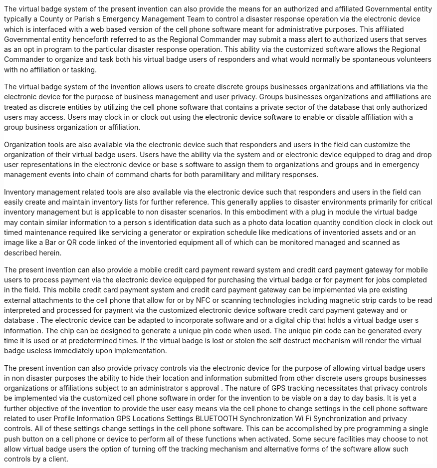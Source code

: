 The virtual badge system of the present invention can also provide the means for an authorized and affiliated Governmental entity typically a County or Parish s Emergency Management Team to control a disaster response operation via the electronic device which is interfaced with a web based version of the cell phone software meant for administrative purposes. This affiliated Governmental entity henceforth referred to as the Regional Commander may submit a mass alert to authorized users that serves as an opt in program to the particular disaster response operation. This ability via the customized software allows the Regional Commander to organize and task both his virtual badge users of responders and what would normally be spontaneous volunteers with no affiliation or tasking.

The virtual badge system of the invention allows users to create discrete groups businesses organizations and affiliations via the electronic device for the purpose of business management and user privacy. Groups businesses organizations and affiliations are treated as discrete entities by utilizing the cell phone software that contains a private sector of the database that only authorized users may access. Users may clock in or clock out using the electronic device software to enable or disable affiliation with a group business organization or affiliation.

Organization tools are also available via the electronic device such that responders and users in the field can customize the organization of their virtual badge users. Users have the ability via the system and or electronic device equipped to drag and drop user representations in the electronic device or base s software to assign them to organizations and groups and in emergency management events into chain of command charts for both paramilitary and military responses.

Inventory management related tools are also available via the electronic device such that responders and users in the field can easily create and maintain inventory lists for further reference. This generally applies to disaster environments primarily for critical inventory management but is applicable to non disaster scenarios. In this embodiment with a plug in module the virtual badge may contain similar information to a person s identification data such as a photo data location quantity condition clock in clock out timed maintenance required like servicing a generator or expiration schedule like medications of inventoried assets and or an image like a Bar or QR code linked of the inventoried equipment all of which can be monitored managed and scanned as described herein.

The present invention can also provide a mobile credit card payment reward system and credit card payment gateway for mobile users to process payment via the electronic device equipped for purchasing the virtual badge or for payment for jobs completed in the field. This mobile credit card payment system and credit card payment gateway can be implemented via pre existing external attachments to the cell phone that allow for or by NFC or scanning technologies including magnetic strip cards to be read interpreted and processed for payment via the customized electronic device software credit card payment gateway and or database . The electronic device can be adapted to incorporate software and or a digital chip that holds a virtual badge user s information. The chip can be designed to generate a unique pin code when used. The unique pin code can be generated every time it is used or at predetermined times. If the virtual badge is lost or stolen the self destruct mechanism will render the virtual badge useless immediately upon implementation.

The present invention can also provide privacy controls via the electronic device for the purpose of allowing virtual badge users in non disaster purposes the ability to hide their location and information submitted from other discrete users groups businesses organizations or affiliations subject to an administrator s approval . The nature of GPS tracking necessitates that privacy controls be implemented via the customized cell phone software in order for the invention to be viable on a day to day basis. It is yet a further objective of the invention to provide the user easy means via the cell phone to change settings in the cell phone software related to user Profile Information GPS Locations Settings BLUETOOTH Synchronization Wi Fi Synchronization and privacy controls. All of these settings change settings in the cell phone software. This can be accomplished by pre programming a single push button on a cell phone or device to perform all of these functions when activated. Some secure facilities may choose to not allow virtual badge users the option of turning off the tracking mechanism and alternative forms of the software allow such controls by a client.
